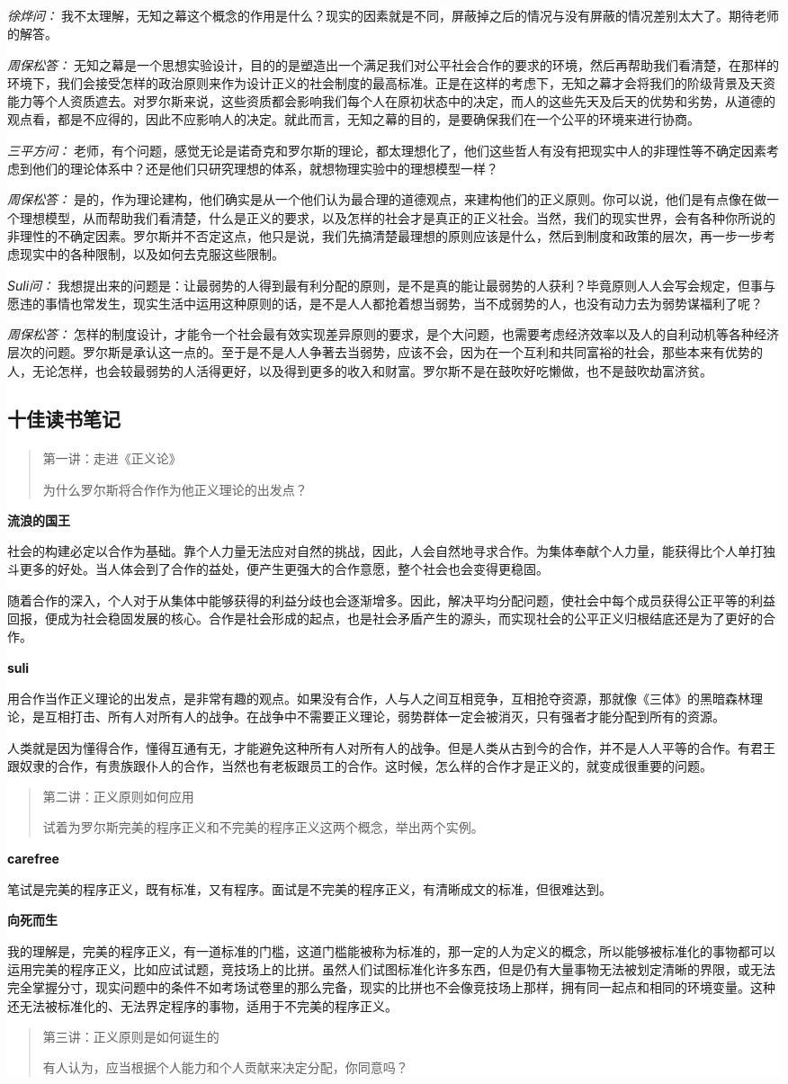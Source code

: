 *徐烨问：* 我不太理解，无知之幕这个概念的作用是什么？现实的因素就是不同，屏蔽掉之后的情况与没有屏蔽的情况差别太大了。期待老师的解答。

 *周保松答：* 无知之幕是一个思想实验设计，目的的是塑造出一个满足我们对公平社会合作的要求的环境，然后再帮助我们看清楚，在那样的环境下，我们会接受怎样的政治原则来作为设计正义的社会制度的最高标准。正是在这样的考虑下，无知之幕才会将我们的阶级背景及天资能力等个人资质遮去。对罗尔斯来说，这些资质都会影响我们每个人在原初状态中的决定，而人的这些先天及后天的优势和劣势，从道德的观点看，都是不应得的，因此不应影响人的决定。就此而言，无知之幕的目的，是要确保我们在一个公平的环境来进行协商。

 *三平方问：* 老师，有个问题，感觉无论是诺奇克和罗尔斯的理论，都太理想化了，他们这些哲人有没有把现实中人的非理性等不确定因素考虑到他们的理论体系中？还是他们只研究理想的体系，就想物理实验中的理想模型一样？

 *周保松答：* 是的，作为理论建构，他们确实是从一个他们认为最合理的道德观点，来建构他们的正义原则。你可以说，他们是有点像在做一个理想模型，从而帮助我们看清楚，什么是正义的要求，以及怎样的社会才是真正的正义社会。当然，我们的现实世界，会有各种你所说的非理性的不确定因素。罗尔斯并不否定这点，他只是说，我们先搞清楚最理想的原则应该是什么，然后到制度和政策的层次，再一步一步考虑现实中的各种限制，以及如何去克服这些限制。

 *Suli问：* 我想提出来的问题是：让最弱势的人得到最有利分配的原则，是不是真的能让最弱势的人获利？毕竟原则人人会写会规定，但事与愿违的事情也常发生，现实生活中运用这种原则的话，是不是人人都抢着想当弱势，当不成弱势的人，也没有动力去为弱势谋福利了呢？

 *周保松答：* 怎样的制度设计，才能令一个社会最有效实现差异原则的要求，是个大问题，也需要考虑经济效率以及人的自利动机等各种经济层次的问题。罗尔斯是承认这一点的。至于是不是人人争著去当弱势，应该不会，因为在一个互利和共同富裕的社会，那些本来有优势的人，无论怎样，也会较最弱势的人活得更好，以及得到更多的收入和财富。罗尔斯不是在鼓吹好吃懒做，也不是鼓吹劫富济贫。

## 十佳读书笔记

> 第一讲：走进《正义论》
> 
> 为什么罗尔斯将合作作为他正义理论的出发点？

 **流浪的国王**

社会的构建必定以合作为基础。靠个人力量无法应对自然的挑战，因此，人会自然地寻求合作。为集体奉献个人力量，能获得比个人单打独斗更多的好处。当人体会到了合作的益处，便产生更强大的合作意愿，整个社会也会变得更稳固。

随着合作的深入，个人对于从集体中能够获得的利益分歧也会逐渐增多。因此，解决平均分配问题，使社会中每个成员获得公正平等的利益回报，便成为社会稳固发展的核心。合作是社会形成的起点，也是社会矛盾产生的源头，而实现社会的公平正义归根结底还是为了更好的合作。

 **suli**

用合作当作正义理论的出发点，是非常有趣的观点。如果没有合作，人与人之间互相竞争，互相抢夺资源，那就像《三体》的黑暗森林理论，是互相打击、所有人对所有人的战争。在战争中不需要正义理论，弱势群体一定会被消灭，只有强者才能分配到所有的资源。

人类就是因为懂得合作，懂得互通有无，才能避免这种所有人对所有人的战争。但是人类从古到今的合作，并不是人人平等的合作。有君王跟奴隶的合作，有贵族跟仆人的合作，当然也有老板跟员工的合作。这时候，怎么样的合作才是正义的，就变成很重要的问题。

> 第二讲：正义原则如何应用
> 
> 试着为罗尔斯完美的程序正义和不完美的程序正义这两个概念，举出两个实例。

 **carefree**

笔试是完美的程序正义，既有标准，又有程序。面试是不完美的程序正义，有清晰成文的标准，但很难达到。

 **向死而生**

我的理解是，完美的程序正义，有一道标准的门槛，这道门槛能被称为标准的，那一定的人为定义的概念，所以能够被标准化的事物都可以运用完美的程序正义，比如应试试题，竞技场上的比拼。虽然人们试图标准化许多东西，但是仍有大量事物无法被划定清晰的界限，或无法完全掌握分寸，现实问题中的条件不如考场试卷里的那么完备，现实的比拼也不会像竞技场上那样，拥有同一起点和相同的环境变量。这种还无法被标准化的、无法界定程序的事物，适用于不完美的程序正义。

> 第三讲：正义原则是如何诞生的
> 
> 有人认为，应当根据个人能力和个人贡献来决定分配，你同意吗？
